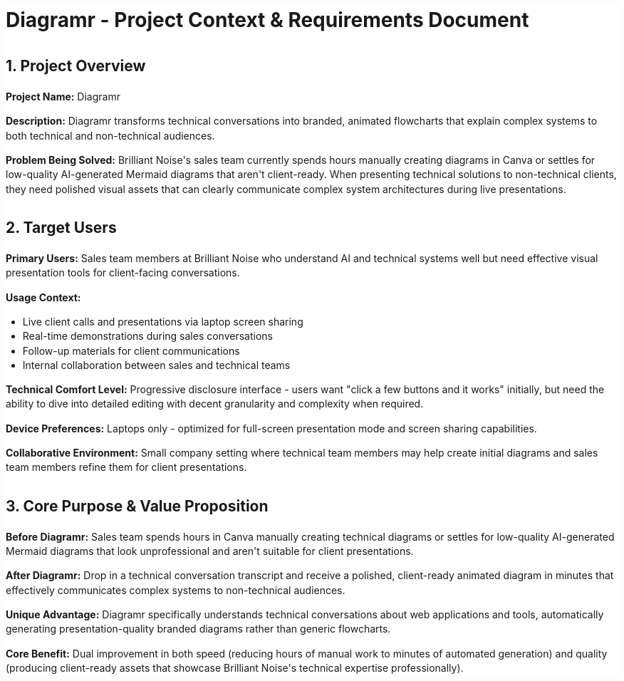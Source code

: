 # Diagramr - Project Context & Requirements Document

## 1. Project Overview

**Project Name:** Diagramr

**Description:** Diagramr transforms technical conversations into branded, animated flowcharts that explain complex systems to both technical and non-technical audiences.

**Problem Being Solved:** Brilliant Noise's sales team currently spends hours manually creating diagrams in Canva or settles for low-quality AI-generated Mermaid diagrams that aren't client-ready. When presenting technical solutions to non-technical clients, they need polished visual assets that can clearly communicate complex system architectures during live presentations.

## 2. Target Users

**Primary Users:** Sales team members at Brilliant Noise who understand AI and technical systems well but need effective visual presentation tools for client-facing conversations.

**Usage Context:**

- Live client calls and presentations via laptop screen sharing
- Real-time demonstrations during sales conversations
- Follow-up materials for client communications
- Internal collaboration between sales and technical teams

**Technical Comfort Level:** Progressive disclosure interface - users want "click a few buttons and it works" initially, but need the ability to dive into detailed editing with decent granularity and complexity when required.

**Device Preferences:** Laptops only - optimized for full-screen presentation mode and screen sharing capabilities.

**Collaborative Environment:** Small company setting where technical team members may help create initial diagrams and sales team members refine them for client presentations.

## 3. Core Purpose & Value Proposition

**Before Diagramr:** Sales team spends hours in Canva manually creating technical diagrams or settles for low-quality AI-generated Mermaid diagrams that look unprofessional and aren't suitable for client presentations.

**After Diagramr:** Drop in a technical conversation transcript and receive a polished, client-ready animated diagram in minutes that effectively communicates complex systems to non-technical audiences.

**Unique Advantage:** Diagramr specifically understands technical conversations about web applications and tools, automatically generating presentation-quality branded diagrams rather than generic flowcharts.

**Core Benefit:** Dual improvement in both speed (reducing hours of manual work to minutes of automated generation) and quality (producing client-ready assets that showcase Brilliant Noise's technical expertise professionally).
